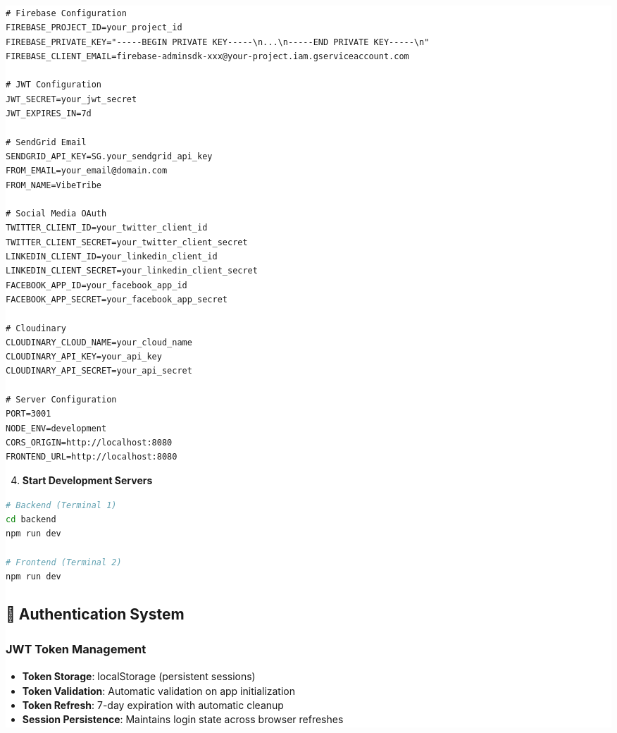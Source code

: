 ```env
# Firebase Configuration
FIREBASE_PROJECT_ID=your_project_id
FIREBASE_PRIVATE_KEY="-----BEGIN PRIVATE KEY-----\n...\n-----END PRIVATE KEY-----\n"
FIREBASE_CLIENT_EMAIL=firebase-adminsdk-xxx@your-project.iam.gserviceaccount.com

# JWT Configuration
JWT_SECRET=your_jwt_secret
JWT_EXPIRES_IN=7d

# SendGrid Email
SENDGRID_API_KEY=SG.your_sendgrid_api_key
FROM_EMAIL=your_email@domain.com
FROM_NAME=VibeTribe

# Social Media OAuth
TWITTER_CLIENT_ID=your_twitter_client_id
TWITTER_CLIENT_SECRET=your_twitter_client_secret
LINKEDIN_CLIENT_ID=your_linkedin_client_id
LINKEDIN_CLIENT_SECRET=your_linkedin_client_secret
FACEBOOK_APP_ID=your_facebook_app_id
FACEBOOK_APP_SECRET=your_facebook_app_secret

# Cloudinary
CLOUDINARY_CLOUD_NAME=your_cloud_name
CLOUDINARY_API_KEY=your_api_key
CLOUDINARY_API_SECRET=your_api_secret

# Server Configuration
PORT=3001
NODE_ENV=development
CORS_ORIGIN=http://localhost:8080
FRONTEND_URL=http://localhost:8080
```

4. **Start Development Servers**

```bash
# Backend (Terminal 1)
cd backend
npm run dev

# Frontend (Terminal 2)
npm run dev
```

## 🔐 Authentication System

### JWT Token Management

- **Token Storage**: localStorage (persistent sessions)
- **Token Validation**: Automatic validation on app initialization
- **Token Refresh**: 7-day expiration with automatic cleanup
- **Session Persistence**: Maintains login state across browser refreshes
